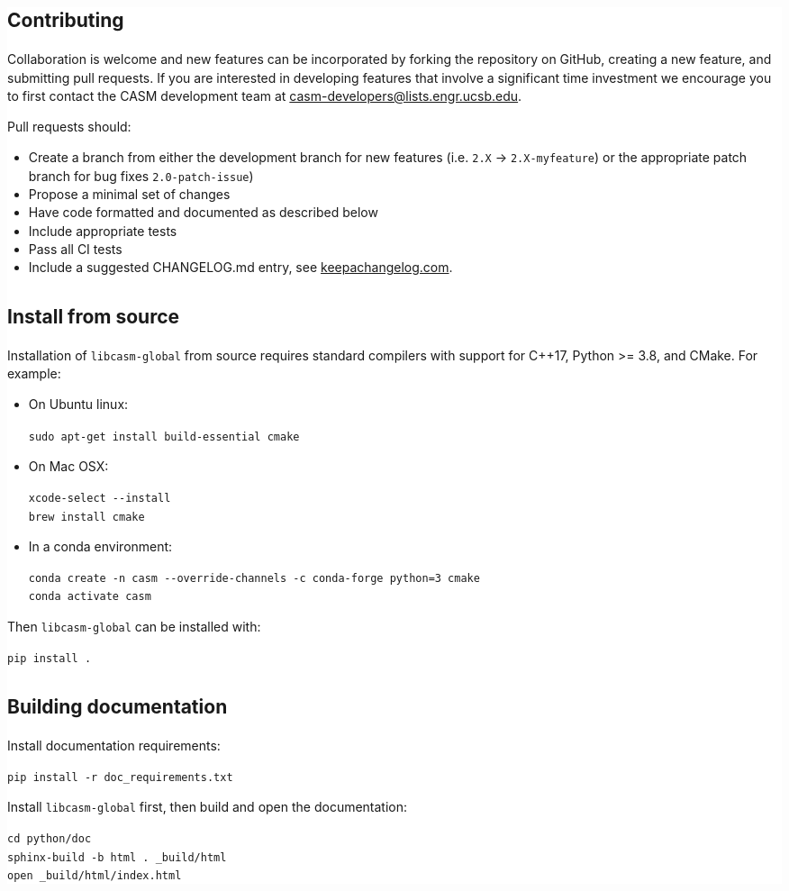 ## Contributing

Collaboration is welcome and new features can be incorporated by forking the repository on GitHub, creating a new feature, and submitting pull requests. If you are interested in developing features that involve a significant time investment we encourage you to first contact the CASM development team at <casm-developers@lists.engr.ucsb.edu>.

Pull requests should:

- Create a branch from either the development branch for new features (i.e. `2.X` -> `2.X-myfeature`) or the appropriate patch branch for bug fixes `2.0-patch-issue`)
- Propose a minimal set of changes
- Have code formatted and documented as described below
- Include appropriate tests
- Pass all CI tests
- Include a suggested CHANGELOG.md entry, see [keepachangelog.com](https://keepachangelog.com).

## Install from source

Installation of `libcasm-global` from source requires standard compilers with support for C++17, Python >= 3.8, and CMake. For example:

- On Ubuntu linux:

  ```
  sudo apt-get install build-essential cmake
  ```

- On Mac OSX:

  ```
  xcode-select --install
  brew install cmake
  ```

- In a conda environment:

  ```
  conda create -n casm --override-channels -c conda-forge python=3 cmake
  conda activate casm
  ```

Then `libcasm-global` can be installed with:

    pip install .


## Building documentation

Install documentation requirements:

    pip install -r doc_requirements.txt

Install `libcasm-global` first, then build and open the documentation:

    cd python/doc
    sphinx-build -b html . _build/html
    open _build/html/index.html
